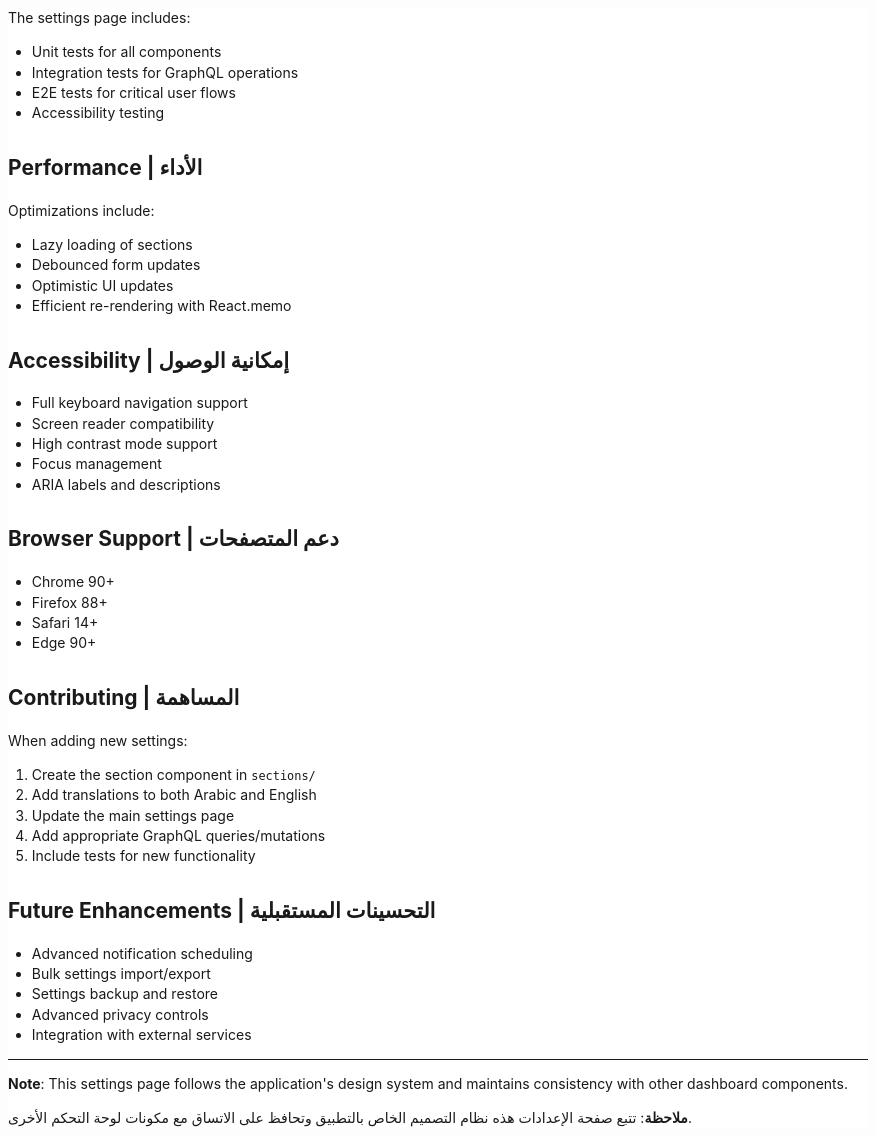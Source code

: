 The settings page includes:
- Unit tests for all components
- Integration tests for GraphQL operations
- E2E tests for critical user flows
- Accessibility testing

## Performance | الأداء

Optimizations include:
- Lazy loading of sections
- Debounced form updates
- Optimistic UI updates
- Efficient re-rendering with React.memo

## Accessibility | إمكانية الوصول

- Full keyboard navigation support
- Screen reader compatibility
- High contrast mode support
- Focus management
- ARIA labels and descriptions

## Browser Support | دعم المتصفحات

- Chrome 90+
- Firefox 88+
- Safari 14+
- Edge 90+

## Contributing | المساهمة

When adding new settings:
1. Create the section component in `sections/`
2. Add translations to both Arabic and English
3. Update the main settings page
4. Add appropriate GraphQL queries/mutations
5. Include tests for new functionality

## Future Enhancements | التحسينات المستقبلية

- Advanced notification scheduling
- Bulk settings import/export
- Settings backup and restore
- Advanced privacy controls
- Integration with external services

---

**Note**: This settings page follows the application's design system and maintains consistency with other dashboard components.

**ملاحظة**: تتبع صفحة الإعدادات هذه نظام التصميم الخاص بالتطبيق وتحافظ على الاتساق مع مكونات لوحة التحكم الأخرى.